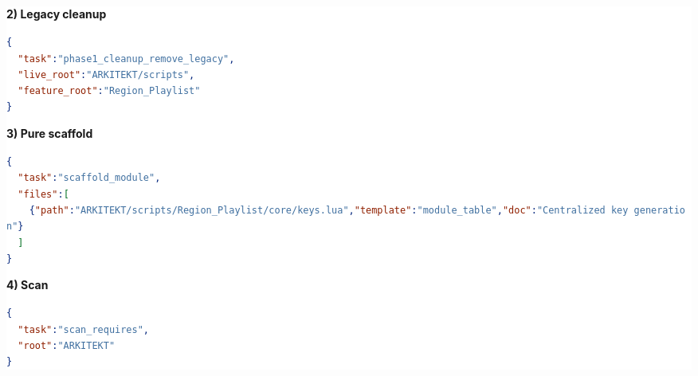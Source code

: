 **2) Legacy cleanup**
```json
{
  "task":"phase1_cleanup_remove_legacy",
  "live_root":"ARKITEKT/scripts",
  "feature_root":"Region_Playlist"
}
```

**3) Pure scaffold**
```json
{
  "task":"scaffold_module",
  "files":[
    {"path":"ARKITEKT/scripts/Region_Playlist/core/keys.lua","template":"module_table","doc":"Centralized key generation"}
  ]
}
```

**4) Scan**
```json
{
  "task":"scan_requires",
  "root":"ARKITEKT"
}
```
